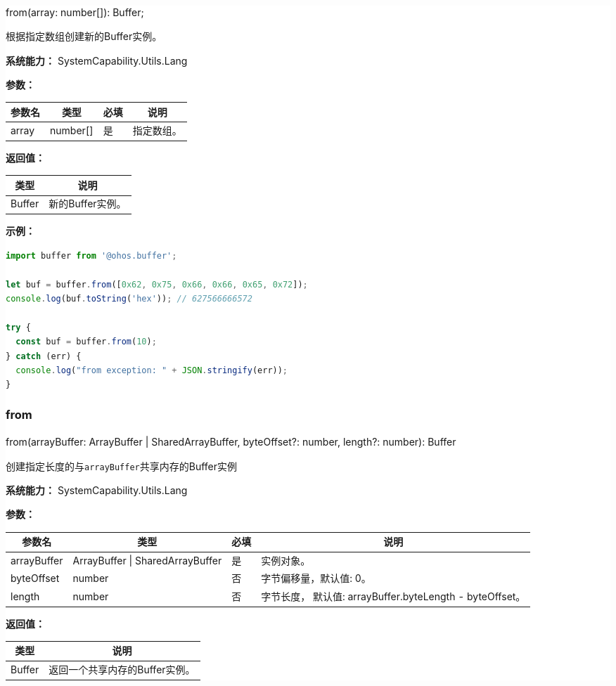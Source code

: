 from(array: number[]): Buffer;

根据指定数组创建新的Buffer实例。

**系统能力：** SystemCapability.Utils.Lang

**参数：**

| 参数名 | 类型 | 必填 | 说明 |
| -------- | -------- | -------- | -------- |
| array | number[] | 是 | 指定数组。 |

**返回值：**

| 类型 | 说明 |
| -------- | -------- |
| Buffer | 新的Buffer实例。 |

**示例：**

```ts
import buffer from '@ohos.buffer';

let buf = buffer.from([0x62, 0x75, 0x66, 0x66, 0x65, 0x72]);
console.log(buf.toString('hex')); // 627566666572

try {
  const buf = buffer.from(10);
} catch (err) {
  console.log("from exception: " + JSON.stringify(err));
}
```

### from

from(arrayBuffer: ArrayBuffer | SharedArrayBuffer, byteOffset?: number, length?: number): Buffer

创建指定长度的与`arrayBuffer`共享内存的Buffer实例

**系统能力：** SystemCapability.Utils.Lang

**参数：**

| 参数名 | 类型 | 必填 | 说明 |
| -------- | -------- | -------- | -------- |
| arrayBuffer | ArrayBuffer&nbsp;\|&nbsp;SharedArrayBuffer | 是 | 实例对象。 |
| byteOffset | number | 否 | 字节偏移量，默认值: 0。 |
| length | number | 否 | 字节长度， 默认值: arrayBuffer.byteLength - byteOffset。 |

**返回值：**

| 类型 | 说明 |
| -------- | -------- |
| Buffer | 返回一个共享内存的Buffer实例。 |
